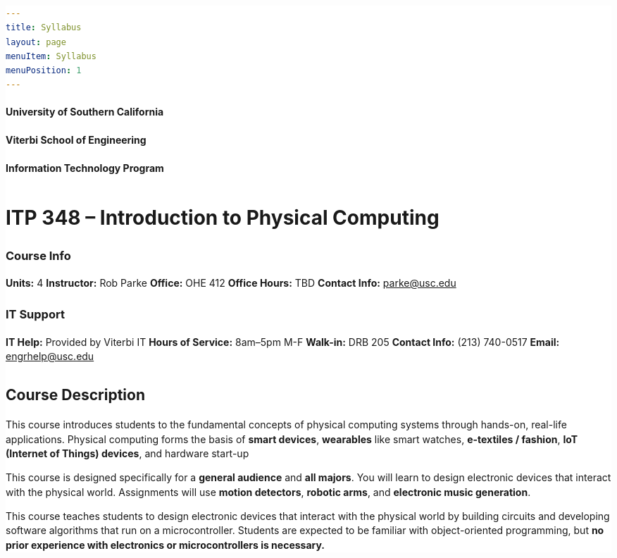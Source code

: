 ```yaml
---
title: Syllabus
layout: page
menuItem: Syllabus
menuPosition: 1
---
```


#### University of Southern California

#### Viterbi School of Engineering

#### Information Technology Program

# ITP 348 – Introduction to Physical Computing

### Course Info

**Units:** 4
**Instructor:** Rob Parke
**Office:** OHE 412
**Office Hours:** TBD
**Contact Info:** <parke@usc.edu>

### IT Support

**IT Help:** Provided by Viterbi IT
**Hours of Service:** 8am–5pm M-F
**Walk-in:** DRB 205
**Contact Info:** (213) 740-0517
**Email:** <engrhelp@usc.edu>



## Course Description

This course introduces students to the fundamental concepts of physical
computing systems through hands-on, real-life applications. Physical computing
forms the basis of **smart devices**, **wearables** like smart watches,
**e-textiles / fashion**, **IoT (Internet of Things) devices**, and hardware
start-up

This course is designed specifically for a **general audience** and **all
majors**. You will learn to design electronic devices that interact with the
physical world. Assignments will use **motion detectors**, **robotic arms**, and
**electronic music generation**.

This course teaches students to design electronic devices that interact with the
physical world by building circuits and developing software algorithms that run
on a microcontroller. Students are expected to be familiar with object-oriented
programming, but **no prior experience with electronics or microcontrollers is
necessary.**
